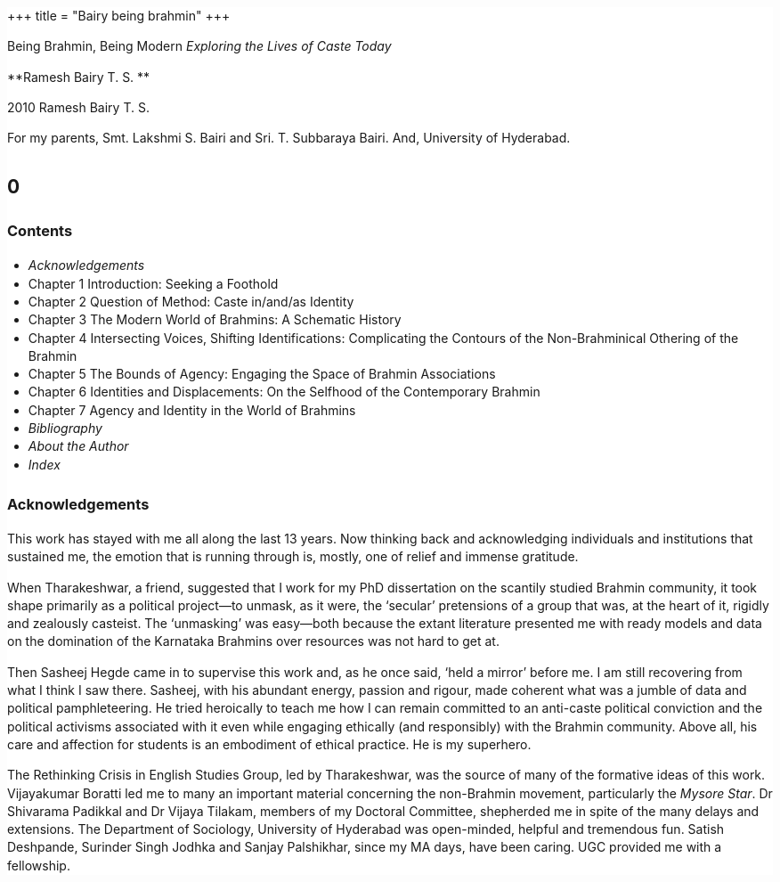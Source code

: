 +++
title = "Bairy being brahmin"
+++

Being Brahmin, Being Modern *Exploring the Lives of Caste Today*

**Ramesh Bairy T. S. **





2010 Ramesh Bairy T. S.


For my parents, Smt. Lakshmi S. Bairi and Sri. T. Subbaraya Bairi. And, University of Hyderabad.


## 0
### Contents

+ *Acknowledgements* 
+ Chapter 1 Introduction: Seeking a Foothold 
+ Chapter 2 Question of Method: Caste in/and/as Identity 
+ Chapter 3 The Modern World of Brahmins: A Schematic History 
+ Chapter 4 Intersecting Voices, Shifting Identifications: Complicating the Contours of the Non-Brahminical Othering of the Brahmin 
+ Chapter 5 The Bounds of Agency: Engaging the Space of Brahmin Associations 
+ Chapter 6 Identities and Displacements: On the Selfhood of the Contemporary Brahmin 
+ Chapter 7 Agency and Identity in the World of Brahmins 
+ *Bibliography* 
+ *About the Author* 
+ *Index*



### Acknowledgements

This work has stayed with me all along the last 13 years. Now thinking back and acknowledging individuals and institutions that sustained me, the emotion that is running through is, mostly, one of relief and immense gratitude.

When Tharakeshwar, a friend, suggested that I work for my PhD dissertation on the scantily studied Brahmin community, it took shape primarily as a political project—to unmask, as it were, the ‘secular’ pretensions of a group that was, at the heart of it, rigidly and zealously casteist. The ‘unmasking’ was easy—both because the extant literature presented me with ready models and data on the domination of the Karnataka Brahmins over resources was not hard to get at.

Then Sasheej Hegde came in to supervise this work and, as he once said, ‘held a mirror’ before me. I am still recovering from what I think I saw there. Sasheej, with his abundant energy, passion and rigour, made coherent what was a jumble of data and political pamphleteering. He tried heroically to teach me how I can remain committed to an anti-caste political conviction and the political activisms associated with it even while engaging ethically \(and responsibly\) with the Brahmin community. Above all, his care and affection for students is an embodiment of ethical practice. He is my superhero.

The Rethinking Crisis in English Studies Group, led by Tharakeshwar, was the source of many of the formative ideas of this work. Vijayakumar Boratti led me to many an important material concerning the non-Brahmin movement, particularly the *Mysore Star*. Dr Shivarama Padikkal and Dr Vijaya Tilakam, members of my Doctoral Committee, shepherded me in spite of the many delays and extensions. The Department of Sociology, University of Hyderabad was open-minded, helpful and tremendous fun. Satish Deshpande, Surinder Singh Jodhka and Sanjay Palshikhar, since my MA days, have been caring. UGC provided me with a fellowship.
